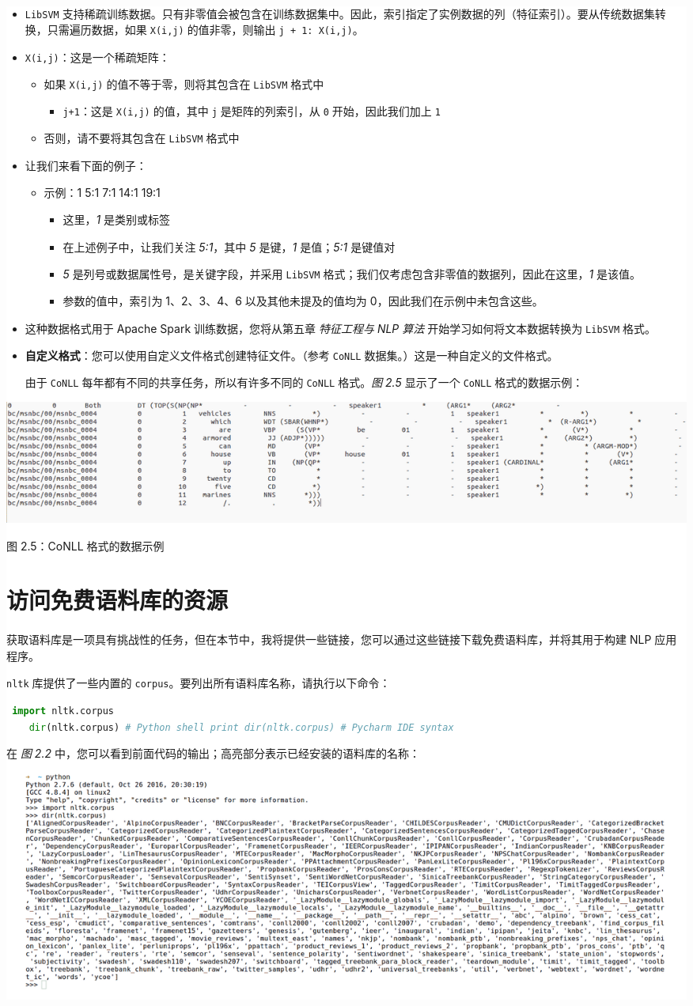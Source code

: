 +   `LibSVM` 支持稀疏训练数据。只有非零值会被包含在训练数据集中。因此，索引指定了实例数据的列（特征索引）。要从传统数据集转换，只需遍历数据，如果 `X(i,j)` 的值非零，则输出 `j + 1: X(i,j)`。

+   `X(i,j)`：这是一个稀疏矩阵：

    +   如果 `X(i,j)` 的值不等于零，则将其包含在 `LibSVM` 格式中

        +   `j+1`：这是 `X(i,j)` 的值，其中 `j` 是矩阵的列索引，从 `0` 开始，因此我们加上 `1`

    +   否则，请不要将其包含在 `LibSVM` 格式中

+   让我们来看下面的例子：

    +   示例：1 5:1 7:1 14:1 19:1

        +   这里，*1* 是类别或标签

        +   在上述例子中，让我们关注 *5:1*，其中 *5* 是键，*1* 是值；*5:1* 是键值对

        +   *5* 是列号或数据属性号，是关键字段，并采用 `LibSVM` 格式；我们仅考虑包含非零值的数据列，因此在这里，*1* 是该值。

        +   参数的值中，索引为 1、2、3、4、6 以及其他未提及的值均为 0，因此我们在示例中未包含这些。

+   这种数据格式用于 Apache Spark 训练数据，您将从第五章 *特征工程与 NLP 算法* 开始学习如何将文本数据转换为 `LibSVM` 格式。

+   **自定义格式**：您可以使用自定义文件格式创建特征文件。（参考 `CoNLL` 数据集。）这是一种自定义的文件格式。

    由于 `CoNLL` 每年都有不同的共享任务，所以有许多不同的 `CoNLL` 格式。*图 2.5* 显示了一个 `CoNLL` 格式的数据示例：

![](img/0a1793c5-fe04-49a4-8f14-eee22a26f6a9.png)

图 2.5：CoNLL 格式的数据示例

# 访问免费语料库的资源

获取语料库是一项具有挑战性的任务，但在本节中，我将提供一些链接，您可以通过这些链接下载免费语料库，并将其用于构建 NLP 应用程序。

`nltk` 库提供了一些内置的 `corpus`。要列出所有语料库名称，请执行以下命令：

```py
 import nltk.corpus
    dir(nltk.corpus) # Python shell print dir(nltk.corpus) # Pycharm IDE syntax

```

在 *图 2.2* 中，您可以看到前面代码的输出；高亮部分表示已经安装的语料库的名称：

![](img/3da1717d-bc7b-4cdf-853f-920898bfb117.png)
